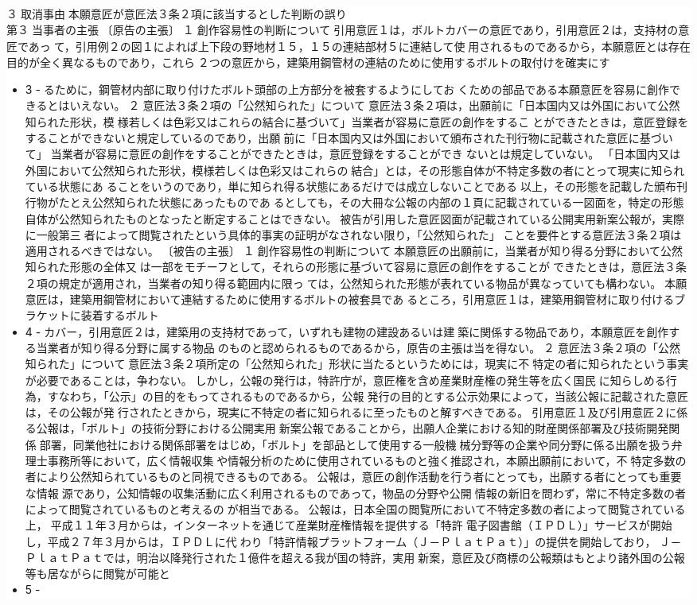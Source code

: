  ３ 取消事由 
 本願意匠が意匠法３条２項に該当するとした判断の誤り  
第３ 当事者の主張 
 〔原告の主張〕 
 １ 創作容易性の判断について 
 引用意匠１は，ボルトカバーの意匠であり，引用意匠２は，支持材の意匠であっ
て，引用例２の図１によれば上下段の野地材１５，１５の連結部材５に連結して使
用されるものであるから，本願意匠とは存在目的が全く異なるものであり，これら
２つの意匠から，建築用鋼管材の連結のために使用するボルトの取付けを確実にす
 - 3 - 
るために，鋼管材内部に取り付けたボルト頭部の上方部分を被套するようにしてお
くための部品である本願意匠を容易に創作できるとはいえない。 
 ２ 意匠法３条２項の「公然知られた」について 
 意匠法３条２項は，出願前に「日本国内又は外国において公然知られた形状，模
様若しくは色彩又はこれらの結合に基づいて」当業者が容易に意匠の創作をするこ
とができたときは，意匠登録をすることができないと規定しているのであり，出願
前に「日本国内又は外国において頒布された刊行物に記載された意匠に基づいて」
当業者が容易に意匠の創作をすることができたときは，意匠登録をすることができ
ないとは規定していない。 
 「日本国内又は外国において公然知られた形状，模様若しくは色彩又はこれらの
結合」とは，その形態自体が不特定多数の者にとって現実に知られている状態にあ
ることをいうのであり，単に知られ得る状態にあるだけでは成立しないことである
以上，その形態を記載した頒布刊行物がたとえ公然知られた状態にあったものであ
るとしても，その大冊な公報の内部の１頁に記載されている一図面を，特定の形態
自体が公然知られたものとなったと断定することはできない。 
 被告が引用した意匠図面が記載されている公開実用新案公報が，実際に一般第三
者によって閲覧されたという具体的事実の証明がなされない限り，「公然知られた」
ことを要件とする意匠法３条２項は適用されるべきではない。 
 〔被告の主張〕 
 １ 創作容易性の判断について 
 本願意匠の出願前に，当業者が知り得る分野において公然知られた形態の全体又
は一部をモチーフとして，それらの形態に基づいて容易に意匠の創作をすることが
できたときは，意匠法３条２項の規定が適用され，当業者の知り得る範囲内に限っ
ては，公然知られた形態が表れている物品が異なっていても構わない。 
 本願意匠は，建築用鋼管材において連結するために使用するボルトの被套具であ
るところ，引用意匠１は，建築用鋼管材に取り付けるブラケットに装着するボルト
 - 4 - 
カバー，引用意匠２は，建築用の支持材であって，いずれも建物の建設あるいは建
築に関係する物品であり，本願意匠を創作する当業者が知り得る分野に属する物品
のものと認められるものであるから，原告の主張は当を得ない。 
 ２ 意匠法３条２項の「公然知られた」について 
 意匠法３条２項所定の「公然知られた」形状に当たるというためには，現実に不
特定の者に知られたという事実が必要であることは，争わない。 
 しかし，公報の発行は，特許庁が，意匠権を含め産業財産権の発生等を広く国民
に知らしめる行為，すなわち，「公示」の目的をもってされるものであるから，公報
発行の目的とする公示効果によって，当該公報に記載された意匠は，その公報が発
行されたときから，現実に不特定の者に知られるに至ったものと解すべきである。 
 引用意匠１及び引用意匠２に係る公報は，「ボルト」の技術分野における公開実用
新案公報であることから，出願人企業における知的財産関係部署及び技術開発関係
部署，同業他社における関係部署をはじめ，「ボルト」を部品として使用する一般機
械分野等の企業や同分野に係る出願を扱う弁理士事務所等において，広く情報収集
や情報分析のために使用されているものと強く推認され，本願出願前において，不
特定多数の者により公然知られているものと同視できるものである。 
 公報は，意匠の創作活動を行う者にとっても，出願する者にとっても重要な情報
源であり，公知情報の収集活動に広く利用されるものであって，物品の分野や公開
情報の新旧を問わず，常に不特定多数の者によって閲覧されているものと考えるの
が相当である。 
 公報は，日本全国の閲覧所において不特定多数の者によって閲覧されている上，
平成１１年３月からは，インターネットを通じて産業財産権情報を提供する「特許
電子図書館（ＩＰＤＬ）」サービスが開始し，平成２７年３月からは，ＩＰＤＬに代
わり「特許情報プラットフォーム（Ｊ－ＰｌａｔＰａｔ）」の提供を開始しており，
Ｊ－ＰｌａｔＰａｔでは，明治以降発行された１億件を超える我が国の特許，実用
新案，意匠及び商標の公報類はもとより諸外国の公報等も居ながらに閲覧が可能と
 - 5 - 